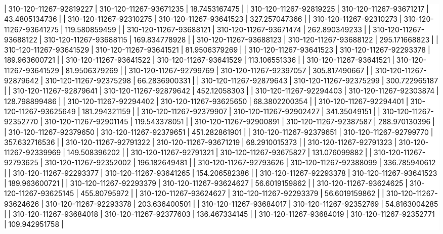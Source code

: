 | 310-120-11267-92819227 | 310-120-11267-93671235 | 18.7453167475 |
| 310-120-11267-92819225 | 310-120-11267-93671217 | 43.4805134736 |
| 310-120-11267-92310275 | 310-120-11267-93641523 | 327.257047366 |
| 310-120-11267-92310273 | 310-120-11267-93641275 | 119.580859459 |
| 310-120-11267-93688121 | 310-120-11267-93671474 | 262.890349233 |
| 310-120-11267-93688122 | 310-120-11267-93688115 | 169.834778928 |
| 310-120-11267-93688123 | 310-120-11267-93688122 | 295.171668823 |
| 310-120-11267-93641529 | 310-120-11267-93641521 | 81.9506379269 |
| 310-120-11267-93641523 | 310-120-11267-92293378 | 189.963600721 |
| 310-120-11267-93641522 | 310-120-11267-93641529 | 113.106551336 |
| 310-120-11267-93641521 | 310-120-11267-93641529 | 81.9506379269 |
| 310-120-11267-92799769 | 310-120-11267-92397057 | 305.817490667 |
| 310-120-11267-92879642 | 310-120-11267-92375298 | 66.2836900331 |
| 310-120-11267-92879643 | 310-120-11267-92375299 | 300.722965187 |
| 310-120-11267-92879641 | 310-120-11267-92879642 | 452.12058303 |
| 310-120-11267-92294403 | 310-120-11267-92303874 | 128.798899486 |
| 310-120-11267-92294402 | 310-120-11267-93625650 | 68.3802200354 |
| 310-120-11267-92294401 | 310-120-11267-93625649 | 181.294321159 |
| 310-120-11267-92379907 | 310-120-11267-92902427 | 341.35049151 |
| 310-120-11267-92352770 | 310-120-11267-92901145 | 119.543378051 |
| 310-120-11267-92900891 | 310-120-11267-92387587 | 288.970130396 |
| 310-120-11267-92379650 | 310-120-11267-92379651 | 451.282861901 |
| 310-120-11267-92379651 | 310-120-11267-92799770 | 357.632716536 |
| 310-120-11267-92791322 | 310-120-11267-93671219 | 68.2910015373 |
| 310-120-11267-92791323 | 310-120-11267-92339969 | 149.508396202 |
| 310-120-11267-92791321 | 310-120-11267-93675827 | 131.076099882 |
| 310-120-11267-92793625 | 310-120-11267-92352002 | 196.182649481 |
| 310-120-11267-92793626 | 310-120-11267-92388099 | 336.785940612 |
| 310-120-11267-92293377 | 310-120-11267-93641265 | 154.206582386 |
| 310-120-11267-92293378 | 310-120-11267-93641523 | 189.963600721 |
| 310-120-11267-92293379 | 310-120-11267-93624627 | 56.6019159862 |
| 310-120-11267-93624625 | 310-120-11267-93625145 | 455.80795972 |
| 310-120-11267-93624627 | 310-120-11267-92293379 | 56.6019159862 |
| 310-120-11267-93624626 | 310-120-11267-92293378 | 203.636400501 |
| 310-120-11267-93684017 | 310-120-11267-92352769 | 54.8163004285 |
| 310-120-11267-93684018 | 310-120-11267-92377603 | 136.467334145 |
| 310-120-11267-93684019 | 310-120-11267-92352771 | 109.942951758 |